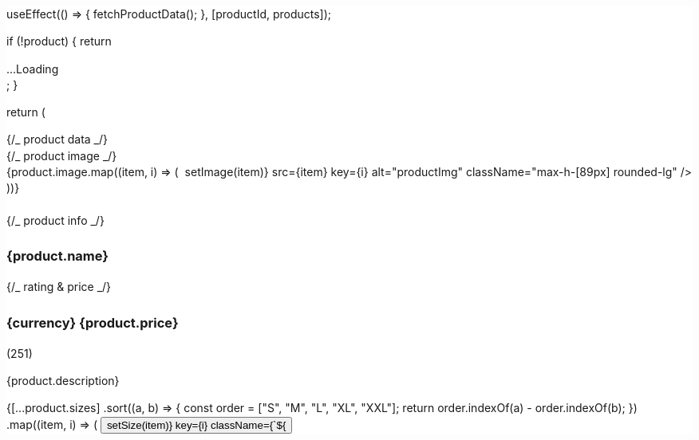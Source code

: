 useEffect(() => {
fetchProductData();
}, [productId, products]);

if (!product) {
return <div>...Loading</div>;
}

return (

<section>
<div className="max-padd-container mt-8 xl:mt-6">
{/_ product data _/}
<div className="max-padd-container flex gap-12 flex-col xl:flex-row bg-white py-16 rounded-2xl">
{/_ product image _/}
<div className="flex flex-1 gap-x-2 xl:flex-1">
<div className="flexCenter flex-col gap-[7px] flex-wrap">
{product.image.map((item, i) => (
<img
onClick={() => setImage(item)}
src={item}
key={i}
alt="productImg"
className="max-h-[89px] rounded-lg"
/>
))}
</div>
<div className="max-h-[377px] w-auto flex">
<img src={image} alt="" className="rounded-xl bg-gray-10" />
</div>
</div>
{/_ product info _/}
<div className="flex-[1.5] rounded-2xl px-7">
<h3 className="h3 !my-2.5">{product.name}</h3>
{/_ rating & price _/}
<div className="flex items-baseline gap-x-5">
<h3 className="h3">
{currency}
{product.price}
</h3>
<div className="flex items-center gap-x-2 text-secondary mb-2">
<div className="flex gap-x-2 text-secondary text-xl">
<FaStar />
<FaStar />
<FaStar />
<FaStar />
<FaStarHalfStroke />
</div>
<span>(251)</span>
</div>
</div>
<p>{product.description}</p>
<div className="flex flex-col gap-4 my-4 mb-5">
<div className="flex gap-2">
{[...product.sizes]
.sort((a, b) => {
const order = ["S", "M", "L", "XL", "XXL"];
return order.indexOf(a) - order.indexOf(b);
})
.map((item, i) => (
<button
onClick={() => setSize(item)}
key={i}
className={`${